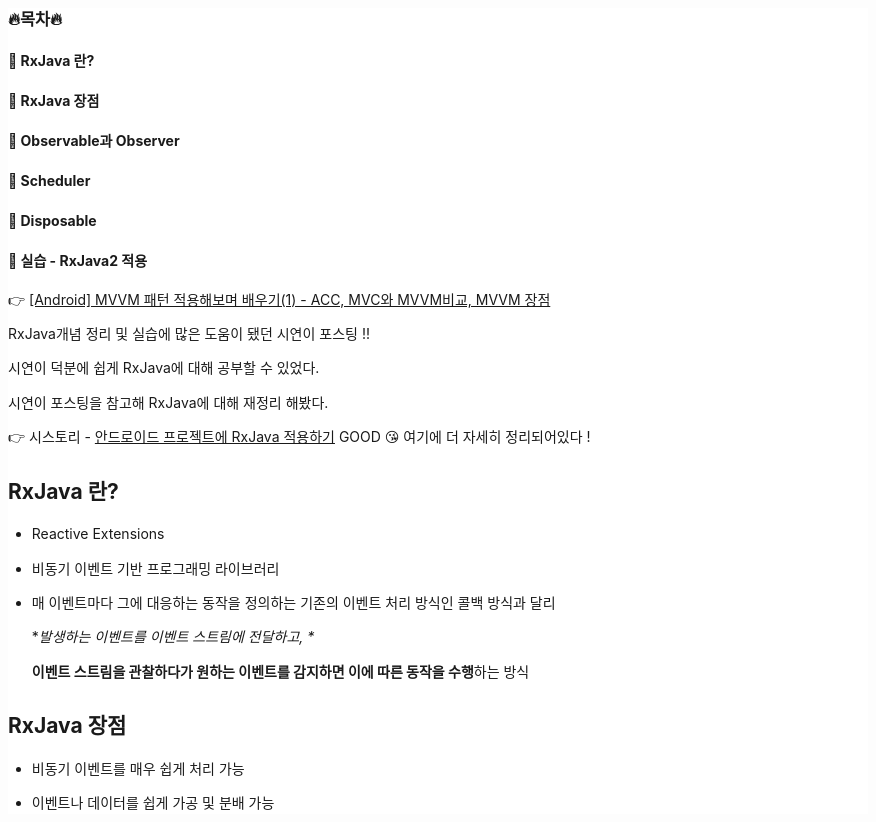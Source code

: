   
  
 
 
  
   
    
      
       
       
       
       
       
       
       
       
### 🔥목차🔥

#### 🍓 RxJava 란?

#### 🍓 RxJava 장점

#### 🍓 **Observable과 Observer**

#### 🍓 **Scheduler**

#### 🍓 Disposable

#### 🐥 실습 - RxJava2 적용

👉 [\[Android\] MVVM 패턴 적용해보며 배우기(1) - ACC, MVC와 MVVM비교, MVVM 장점](https://aonee.tistory.com/entry/Android-ACC-MVVM%ED%8C%A8%ED%84%B4-Repository-LiveData-DataBinding-%EA%B3%B5%EB%B6%80-%ED%9B%84-%ED%94%84%EB%A1%9C%EC%A0%9D%ED%8A%B8%EC%97%90-%EC%A0%81%EC%9A%A9%ED%95%B4%EB%B3%B4%EA%B8%B0, "[Android] MVVM 패턴 적용해보며 배우기(1) - ACC, MVC와 MVVM비교, MVVM 장점")

RxJava개념 정리 및 실습에 많은 도움이 됐던 시연이 포스팅 !!

시연이 덕분에 쉽게 RxJava에 대해 공부할 수 있었다.

시연이 포스팅을 참고해 RxJava에 대해 재정리 해봤다.

👉 시스토리 - [안드로이드 프로젝트에 RxJava 적용하기](https://ssionii.tistory.com/7) GOOD 😘 여기에 더 자세히 정리되어있다 !

## RxJava 란?

-   Reactive Extensions
    
-   비동기 이벤트 기반 프로그래밍 라이브러리
    
-   매 이벤트마다 그에 대응하는 동작을 정의하는 기존의 이벤트 처리 방식인 콜백 방식과 달리
    
    \*_발생하는 이벤트를 이벤트 스트림에 전달하고, \*_
    
    **이벤트 스트림을 관찰하다가 원하는 이벤트를 감지하면 이에 따른 동작을 수행**하는 방식
    

## RxJava 장점

-   비동기 이벤트를 매우 쉽게 처리 가능
    
-   이벤트나 데이터를 쉽게 가공 및 분배 가능
    
